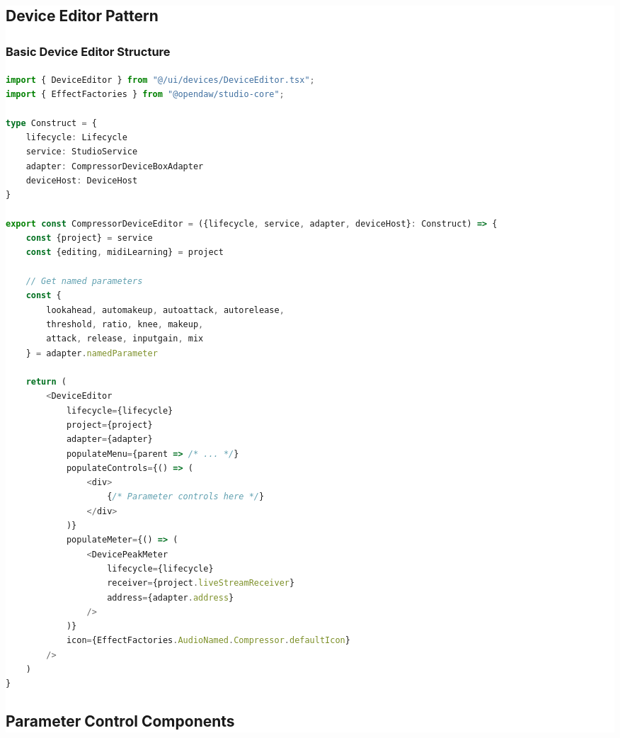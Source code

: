 ## Device Editor Pattern

### Basic Device Editor Structure

```typescript
import { DeviceEditor } from "@/ui/devices/DeviceEditor.tsx";
import { EffectFactories } from "@opendaw/studio-core";

type Construct = {
    lifecycle: Lifecycle
    service: StudioService
    adapter: CompressorDeviceBoxAdapter
    deviceHost: DeviceHost
}

export const CompressorDeviceEditor = ({lifecycle, service, adapter, deviceHost}: Construct) => {
    const {project} = service
    const {editing, midiLearning} = project
    
    // Get named parameters
    const {
        lookahead, automakeup, autoattack, autorelease,
        threshold, ratio, knee, makeup,
        attack, release, inputgain, mix
    } = adapter.namedParameter
    
    return (
        <DeviceEditor
            lifecycle={lifecycle}
            project={project}
            adapter={adapter}
            populateMenu={parent => /* ... */}
            populateControls={() => (
                <div>
                    {/* Parameter controls here */}
                </div>
            )}
            populateMeter={() => (
                <DevicePeakMeter 
                    lifecycle={lifecycle}
                    receiver={project.liveStreamReceiver}
                    address={adapter.address}
                />
            )}
            icon={EffectFactories.AudioNamed.Compressor.defaultIcon}
        />
    )
}
```

## Parameter Control Components
